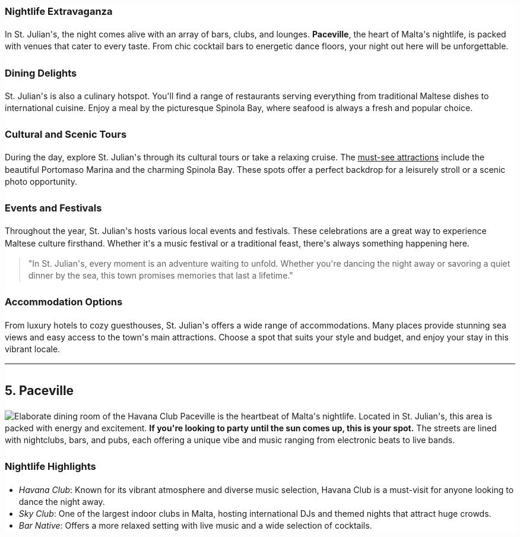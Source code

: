 ### Nightlife Extravaganza

In St. Julian's, the night comes alive with an array of bars, clubs, and lounges. **Paceville**, the heart of Malta's nightlife, is packed with venues that cater to every taste. From chic cocktail bars to energetic dance floors, your night out here will be unforgettable.

### Dining Delights

St. Julian's is also a culinary hotspot. You'll find a range of restaurants serving everything from traditional Maltese dishes to international cuisine. Enjoy a meal by the picturesque Spinola Bay, where seafood is always a fresh and popular choice.

### Cultural and Scenic Tours

During the day, explore St. Julian's through its cultural tours or take a relaxing cruise. The [must-see attractions](https://www.tripadvisor.com/Attractions-g227101-Activities-Saint_Julian_s_Island_of_Malta.html) include the beautiful Portomaso Marina and the charming Spinola Bay. These spots offer a perfect backdrop for a leisurely stroll or a scenic photo opportunity.

### Events and Festivals

Throughout the year, St. Julian's hosts various local events and festivals. These celebrations are a great way to experience Maltese culture firsthand. Whether it's a music festival or a traditional feast, there's always something happening here.

> "In St. Julian's, every moment is an adventure waiting to unfold. Whether you're dancing the night away or savoring a quiet dinner by the sea, this town promises memories that last a lifetime."

### Accommodation Options

From luxury hotels to cozy guesthouses, St. Julian's offers a wide range of accommodations. Many places provide stunning sea views and easy access to the town's main attractions. Choose a spot that suits your style and budget, and enjoy your stay in this vibrant locale.

---

## 5\. Paceville

![Elaborate dining room of the Havana Club](/imgs/malta/Havana-Club-paceville.jpg)
Paceville is the heartbeat of Malta's nightlife. Located in St. Julian's, this area is packed with energy and excitement. **If you're looking to party until the sun comes up, this is your spot.** The streets are lined with nightclubs, bars, and pubs, each offering a unique vibe and music ranging from electronic beats to live bands.

### Nightlife Highlights

*   _Havana Club_: Known for its vibrant atmosphere and diverse music selection, Havana Club is a must-visit for anyone looking to dance the night away.
*   _Sky Club_: One of the largest indoor clubs in Malta, hosting international DJs and themed nights that attract huge crowds.
*   _Bar Native_: Offers a more relaxed setting with live music and a wide selection of cocktails.
